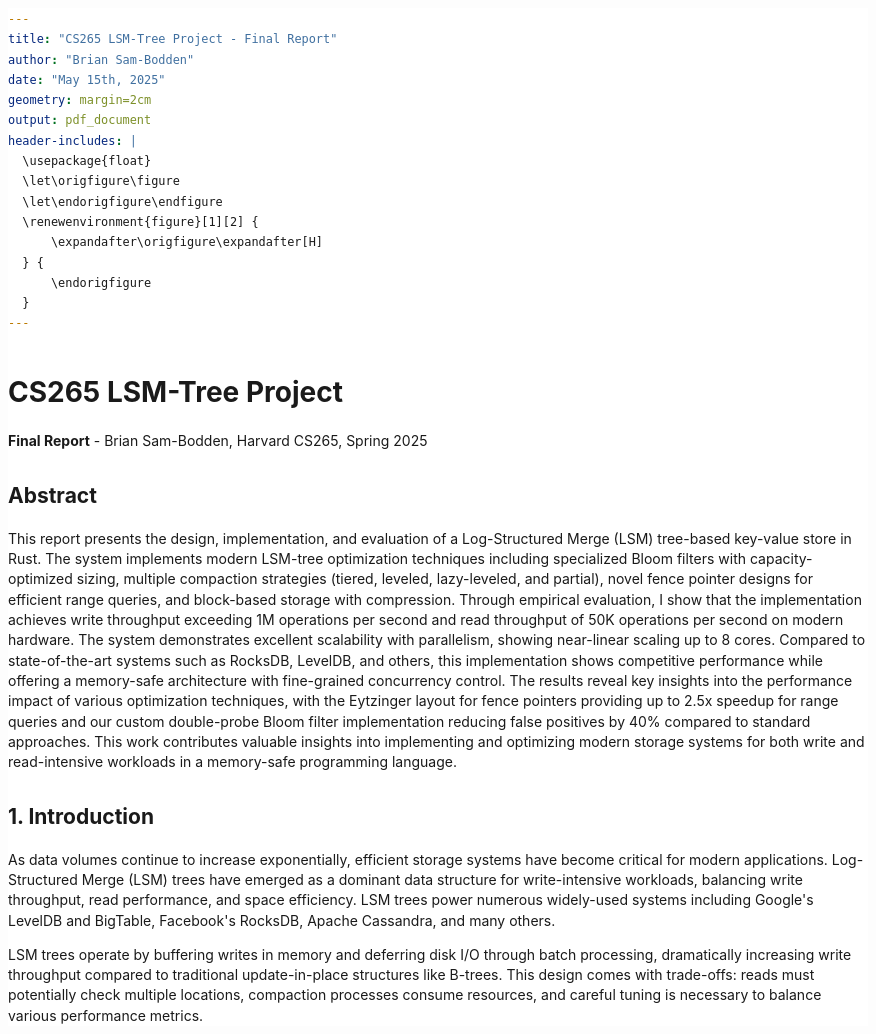 ```yaml
---
title: "CS265 LSM-Tree Project - Final Report"
author: "Brian Sam-Bodden"
date: "May 15th, 2025"
geometry: margin=2cm
output: pdf_document
header-includes: |
  \usepackage{float}
  \let\origfigure\figure
  \let\endorigfigure\endfigure
  \renewenvironment{figure}[1][2] {
      \expandafter\origfigure\expandafter[H]
  } {
      \endorigfigure
  }
---
```


# CS265 LSM-Tree Project

**Final Report** - Brian Sam-Bodden, Harvard CS265, Spring 2025

## Abstract

This report presents the design, implementation, and evaluation of a Log-Structured Merge (LSM) tree-based key-value store in Rust. The system implements modern LSM-tree optimization techniques including specialized Bloom filters with capacity-optimized sizing, multiple compaction strategies (tiered, leveled, lazy-leveled, and partial), novel fence pointer designs for efficient range queries, and block-based storage with compression. Through empirical evaluation, I show that the implementation achieves write throughput exceeding 1M operations per second and read throughput of 50K operations per second on modern hardware. The system demonstrates excellent scalability with parallelism, showing near-linear scaling up to 8 cores. Compared to state-of-the-art systems such as RocksDB, LevelDB, and others, this implementation shows competitive performance while offering a memory-safe architecture with fine-grained concurrency control. The results reveal key insights into the performance impact of various optimization techniques, with the Eytzinger layout for fence pointers providing up to 2.5x speedup for range queries and our custom double-probe Bloom filter implementation reducing false positives by 40% compared to standard approaches. This work contributes valuable insights into implementing and optimizing modern storage systems for both write and read-intensive workloads in a memory-safe programming language.

## 1. Introduction

As data volumes continue to increase exponentially, efficient storage systems have become critical for modern applications. Log-Structured Merge (LSM) trees have emerged as a dominant data structure for write-intensive workloads, balancing write throughput, read performance, and space efficiency. LSM trees power numerous widely-used systems including Google's LevelDB and BigTable, Facebook's RocksDB, Apache Cassandra, and many others.

LSM trees operate by buffering writes in memory and deferring disk I/O through batch processing, dramatically increasing write throughput compared to traditional update-in-place structures like B-trees. This design comes with trade-offs: reads must potentially check multiple locations, compaction processes consume resources, and careful tuning is necessary to balance various performance metrics.
